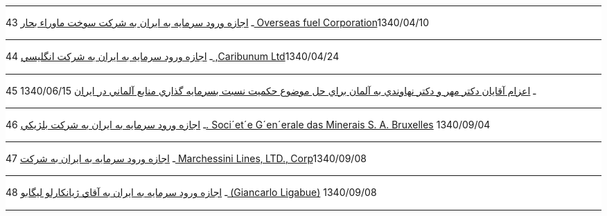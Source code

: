 


---




43 ـ [اجازه ورود سرمايه به ايران به شركت سوخت ماوراء بحار Overseas fuel Corporation](/Law/TreeText/?IDS=8400152409460436693)1340/04/10




---




44 ـ [اجازه ورود سرمايه به ايران به شركت انگليسي ,Caribunum Ltd](/Law/TreeText/?IDS=5976607938332881484)1340/04/24




---




45 ـ [اعزام آقايان دكتر مهر و دكتر نهاوندي به آلمان براي حل موضوع حكميت نسبت بسرمايه گذاري منابع آلماني در ايران](/Law/TreeText/?IDS=13675814466557243525) 1340/06/15




---




46 ـ [اجازه ورود سرمايه به ايران به شركت بلژيكي. Sociˊetˊe Gˊenˊerale das Minerais S. A. Bruxelles](/Law/TreeText/?IDS=4936102091339905751) 1340/09/04




---




47 ـ [اجازه ورود سرمايه به ايران به شركت Marchessini Lines‚ LTD.‚ Corp](/Law/TreeText/?IDS=2666972612307233610)1340/09/08




---




48 ـ [اجازه ورود سرمايه به ايران به آقاي ژيانكارلو ليگابو (Giancarlo Ligabue)](/Law/TreeText/?IDS=10076186473852144457) 1340/09/08




---



